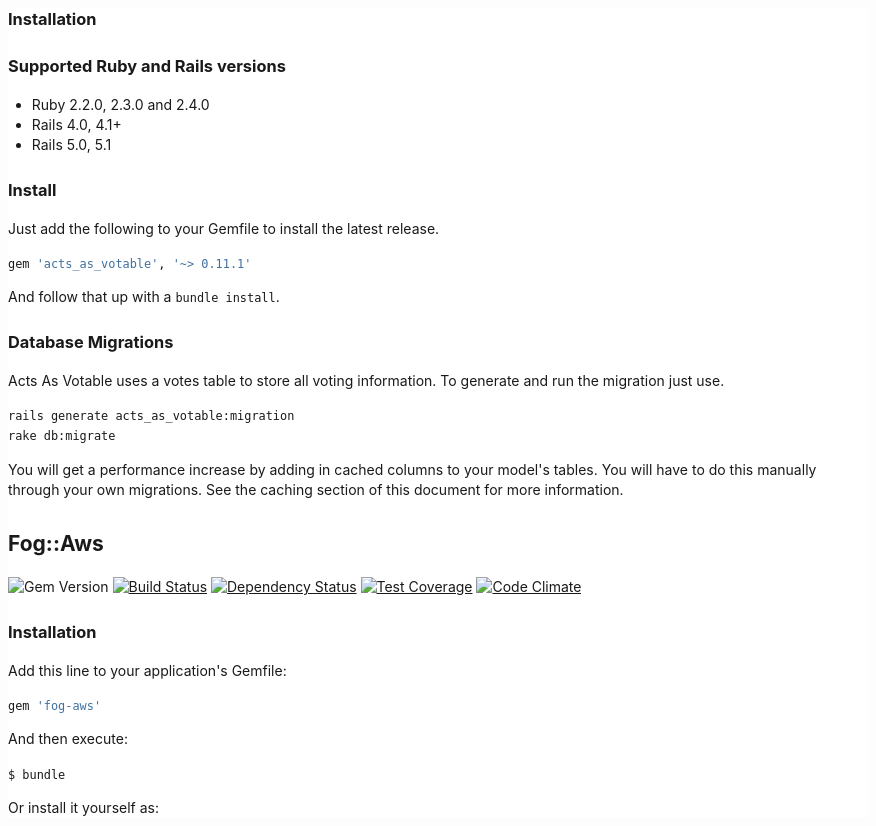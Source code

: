 ### Installation

### Supported Ruby and Rails versions

* Ruby 2.2.0, 2.3.0 and 2.4.0
* Rails 4.0, 4.1+
* Rails 5.0, 5.1

### Install

Just add the following to your Gemfile to install the latest release.

```ruby
gem 'acts_as_votable', '~> 0.11.1'
```

And follow that up with a ``bundle install``.

### Database Migrations

Acts As Votable uses a votes table to store all voting information.  To
generate and run the migration just use.

    rails generate acts_as_votable:migration
    rake db:migrate

You will get a performance increase by adding in cached columns to your model's
tables.  You will have to do this manually through your own migrations.  See the
caching section of this document for more information.

## Fog::Aws

![Gem Version](https://badge.fury.io/rb/fog-aws.svg)
[![Build Status](https://travis-ci.org/fog/fog-aws.svg?branch=master)](https://travis-ci.org/fog/fog-aws)
[![Dependency Status](https://gemnasium.com/fog/fog-aws.svg)](https://gemnasium.com/fog/fog-aws)
[![Test Coverage](https://codeclimate.com/github/fog/fog-aws/badges/coverage.svg)](https://codeclimate.com/github/fog/fog-aws)
[![Code Climate](https://codeclimate.com/github/fog/fog-aws.svg)](https://codeclimate.com/github/fog/fog-aws)


### Installation

Add this line to your application's Gemfile:

```ruby
gem 'fog-aws'
```

And then execute:

    $ bundle

Or install it yourself as:
